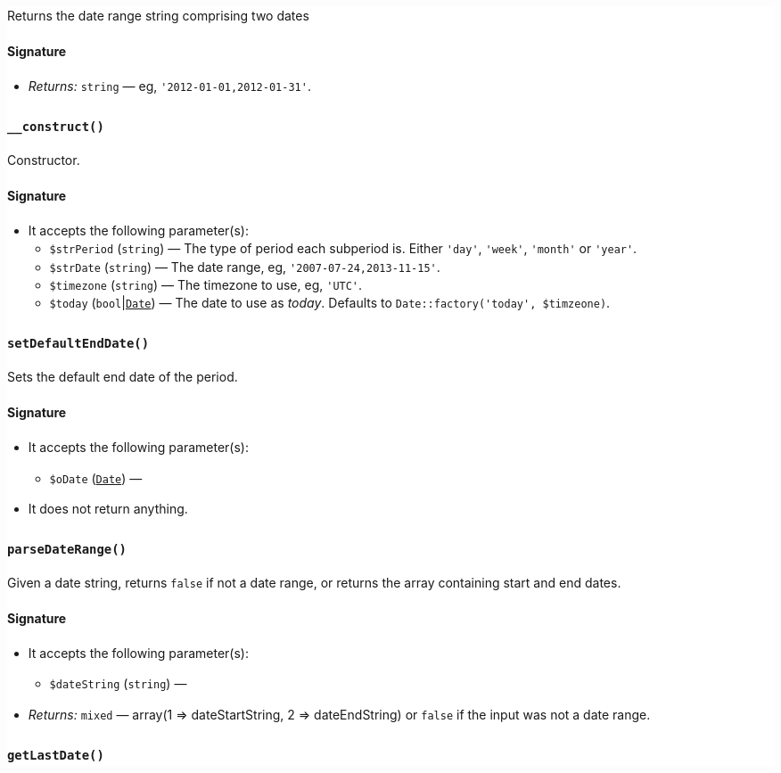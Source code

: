 Returns the date range string comprising two dates

#### Signature


- *Returns:*  `string` &mdash;
    eg, `'2012-01-01,2012-01-31'`.

<a name="__construct" id="__construct"></a>
<a name="__construct" id="__construct"></a>
### `__construct()`

Constructor.

#### Signature

-  It accepts the following parameter(s):
    - `$strPeriod` (`string`) &mdash;
       The type of period each subperiod is. Either `'day'`, `'week'`, `'month'` or `'year'`.
    - `$strDate` (`string`) &mdash;
       The date range, eg, `'2007-07-24,2013-11-15'`.
    - `$timezone` (`string`) &mdash;
       The timezone to use, eg, `'UTC'`.
    - `$today` (`bool`|[`Date`](../../Piwik/Date.md)) &mdash;
       The date to use as _today_. Defaults to `Date::factory('today', $timzeone)`.

<a name="setdefaultenddate" id="setdefaultenddate"></a>
<a name="setDefaultEndDate" id="setDefaultEndDate"></a>
### `setDefaultEndDate()`

Sets the default end date of the period.

#### Signature

-  It accepts the following parameter(s):
    - `$oDate` ([`Date`](../../Piwik/Date.md)) &mdash;
      
- It does not return anything.

<a name="parsedaterange" id="parsedaterange"></a>
<a name="parseDateRange" id="parseDateRange"></a>
### `parseDateRange()`

Given a date string, returns `false` if not a date range,
or returns the array containing start and end dates.

#### Signature

-  It accepts the following parameter(s):
    - `$dateString` (`string`) &mdash;
      

- *Returns:*  `mixed` &mdash;
    array(1 => dateStartString, 2 => dateEndString) or `false` if the input was not a date range.

<a name="getlastdate" id="getlastdate"></a>
<a name="getLastDate" id="getLastDate"></a>
### `getLastDate()`
